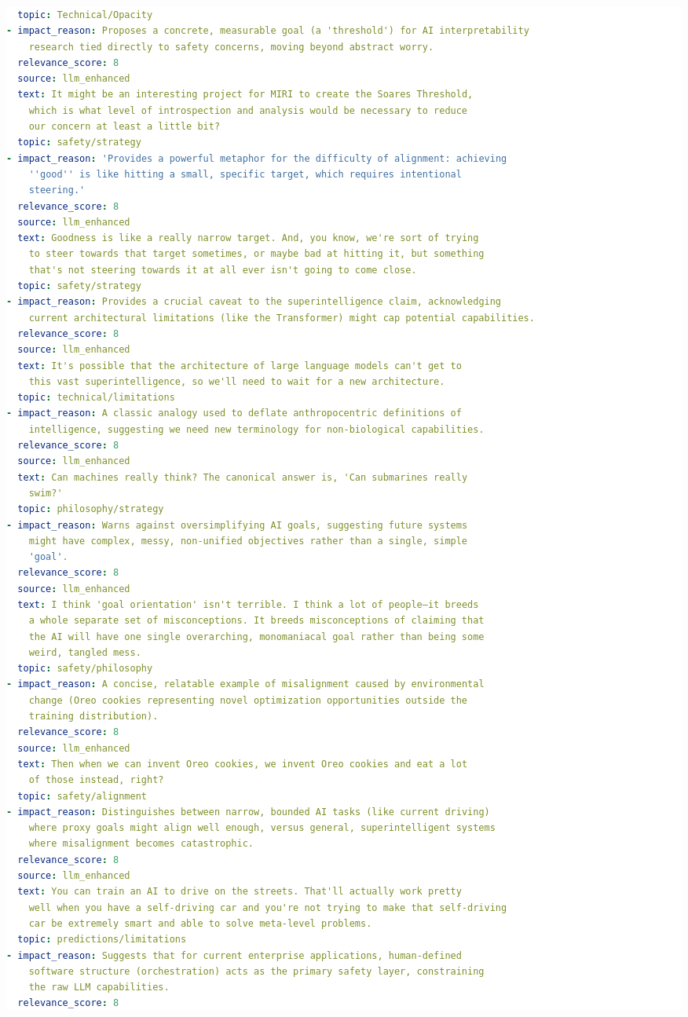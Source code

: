 ```yaml
  topic: Technical/Opacity
- impact_reason: Proposes a concrete, measurable goal (a 'threshold') for AI interpretability
    research tied directly to safety concerns, moving beyond abstract worry.
  relevance_score: 8
  source: llm_enhanced
  text: It might be an interesting project for MIRI to create the Soares Threshold,
    which is what level of introspection and analysis would be necessary to reduce
    our concern at least a little bit?
  topic: safety/strategy
- impact_reason: 'Provides a powerful metaphor for the difficulty of alignment: achieving
    ''good'' is like hitting a small, specific target, which requires intentional
    steering.'
  relevance_score: 8
  source: llm_enhanced
  text: Goodness is like a really narrow target. And, you know, we're sort of trying
    to steer towards that target sometimes, or maybe bad at hitting it, but something
    that's not steering towards it at all ever isn't going to come close.
  topic: safety/strategy
- impact_reason: Provides a crucial caveat to the superintelligence claim, acknowledging
    current architectural limitations (like the Transformer) might cap potential capabilities.
  relevance_score: 8
  source: llm_enhanced
  text: It's possible that the architecture of large language models can't get to
    this vast superintelligence, so we'll need to wait for a new architecture.
  topic: technical/limitations
- impact_reason: A classic analogy used to deflate anthropocentric definitions of
    intelligence, suggesting we need new terminology for non-biological capabilities.
  relevance_score: 8
  source: llm_enhanced
  text: Can machines really think? The canonical answer is, 'Can submarines really
    swim?'
  topic: philosophy/strategy
- impact_reason: Warns against oversimplifying AI goals, suggesting future systems
    might have complex, messy, non-unified objectives rather than a single, simple
    'goal'.
  relevance_score: 8
  source: llm_enhanced
  text: I think 'goal orientation' isn't terrible. I think a lot of people—it breeds
    a whole separate set of misconceptions. It breeds misconceptions of claiming that
    the AI will have one single overarching, monomaniacal goal rather than being some
    weird, tangled mess.
  topic: safety/philosophy
- impact_reason: A concise, relatable example of misalignment caused by environmental
    change (Oreo cookies representing novel optimization opportunities outside the
    training distribution).
  relevance_score: 8
  source: llm_enhanced
  text: Then when we can invent Oreo cookies, we invent Oreo cookies and eat a lot
    of those instead, right?
  topic: safety/alignment
- impact_reason: Distinguishes between narrow, bounded AI tasks (like current driving)
    where proxy goals might align well enough, versus general, superintelligent systems
    where misalignment becomes catastrophic.
  relevance_score: 8
  source: llm_enhanced
  text: You can train an AI to drive on the streets. That'll actually work pretty
    well when you have a self-driving car and you're not trying to make that self-driving
    car be extremely smart and able to solve meta-level problems.
  topic: predictions/limitations
- impact_reason: Suggests that for current enterprise applications, human-defined
    software structure (orchestration) acts as the primary safety layer, constraining
    the raw LLM capabilities.
  relevance_score: 8
```